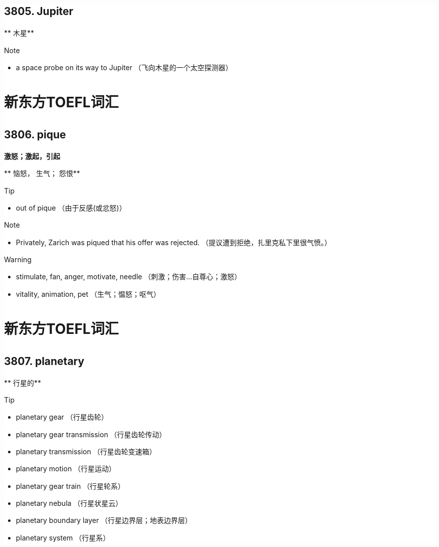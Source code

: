 ## 3805. Jupiter

** 木星**

> [!NOTE]
>
> - a space probe on its way to Jupiter （飞向木星的一个太空探测器）
>

# 新东方TOEFL词汇

## 3806. pique

**激怒；激起，引起**

** 恼怒， 生气； 怨恨**

> [!TIP]
>
> - out of pique （由于反感(或忿怒)）
>

> [!NOTE]
>
> - Privately, Zarich was piqued that his offer was rejected. （提议遭到拒绝，扎里克私下里很气愤。）
>

> [!WARNING]
>
> - stimulate, fan, anger, motivate, needle （刺激；伤害…自尊心；激怒）
>
> - vitality, animation, pet （生气；愠怒；呕气）
>

# 新东方TOEFL词汇

## 3807. planetary

** 行星的**

> [!TIP]
>
> - planetary gear （行星齿轮）
>
> - planetary gear transmission （行星齿轮传动）
>
> - planetary transmission （行星齿轮变速箱）
>
> - planetary motion （行星运动）
>
> - planetary gear train （行星轮系）
>
> - planetary nebula （行星状星云）
>
> - planetary boundary layer （行星边界层；地表边界层）
>
> - planetary system （行星系）
>
